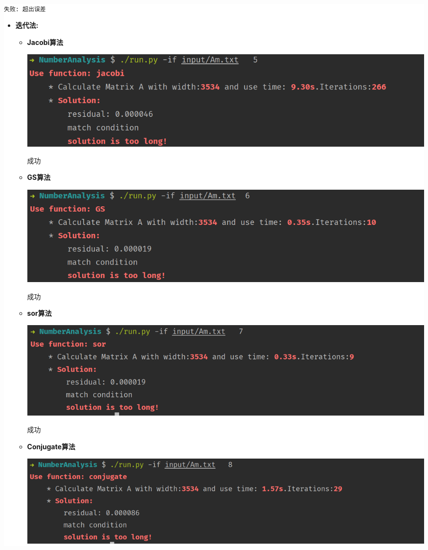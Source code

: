     失败: 超出误差

  - **迭代法:**

    - **Jacobi算法**

      ![Am_jacobi](./img/Am_jacobi.png)
      
      成功
      
    - **GS算法**
    
      ![Am_GS](./img/Am_G-S.png)
      
      成功
      
    - **sor算法**
    
      ![Am_sor](./img/Am_sor.png)
      
      成功

    - **Conjugate算法**

      ![Am_conjugate](./img/Am_conjugate.png)
